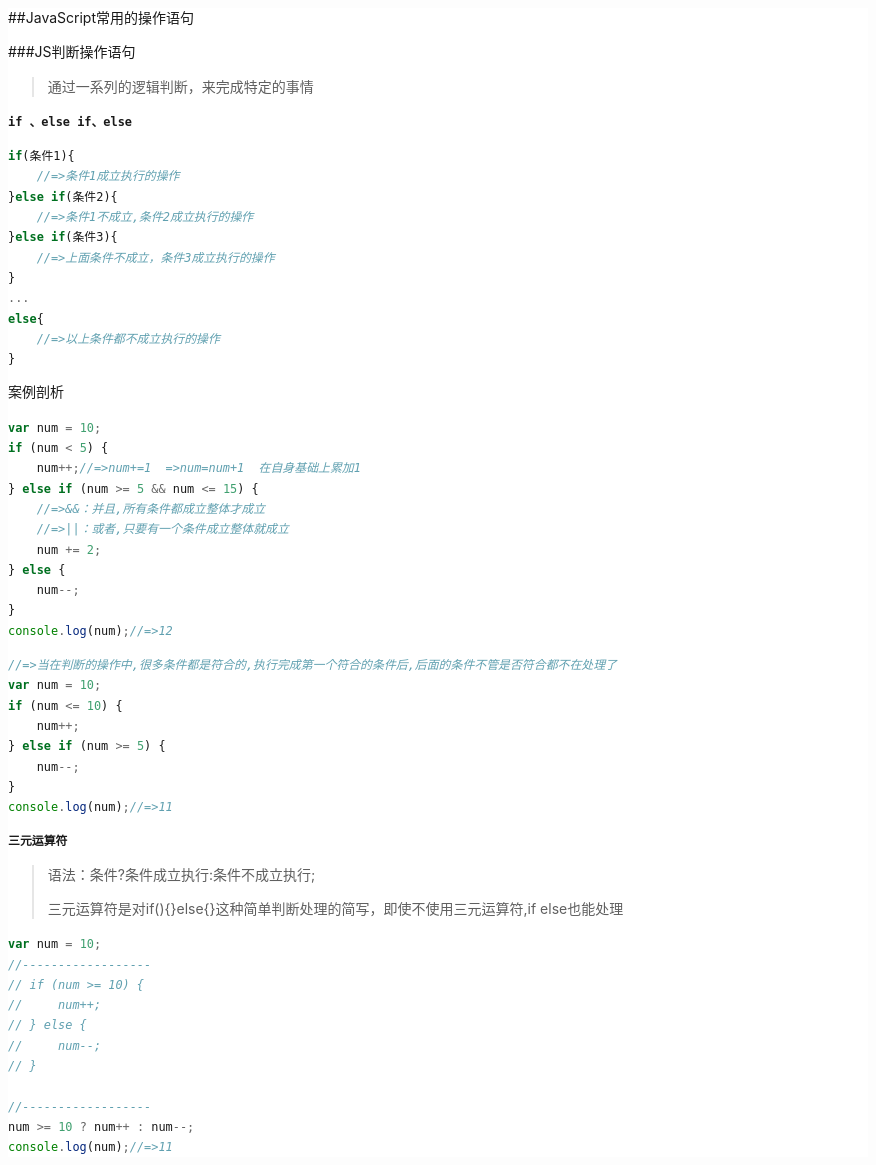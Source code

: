 ##JavaScript常用的操作语句

###JS判断操作语句
> 通过一系列的逻辑判断，来完成特定的事情

**`if 、else if、else`**
```javascript
if(条件1){
	//=>条件1成立执行的操作
}else if(条件2){
	//=>条件1不成立,条件2成立执行的操作
}else if(条件3){
	//=>上面条件不成立，条件3成立执行的操作
}
...
else{
	//=>以上条件都不成立执行的操作
}
```

案例剖析
```javascript
var num = 10;
if (num < 5) {
    num++;//=>num+=1  =>num=num+1  在自身基础上累加1
} else if (num >= 5 && num <= 15) {
    //=>&&：并且,所有条件都成立整体才成立
    //=>||：或者,只要有一个条件成立整体就成立
    num += 2;
} else {
    num--;
}
console.log(num);//=>12
```

```javascript
//=>当在判断的操作中,很多条件都是符合的,执行完成第一个符合的条件后,后面的条件不管是否符合都不在处理了
var num = 10;
if (num <= 10) {
    num++;
} else if (num >= 5) {
    num--;
}
console.log(num);//=>11
```

**`三元运算符`**
> 语法：条件?条件成立执行:条件不成立执行;
>  
> 三元运算符是对if(){}else{}这种简单判断处理的简写，即使不使用三元运算符,if else也能处理

```javascript
var num = 10;
//------------------
// if (num >= 10) {
//     num++;
// } else {
//     num--;
// }

//------------------
num >= 10 ? num++ : num--;
console.log(num);//=>11
```
